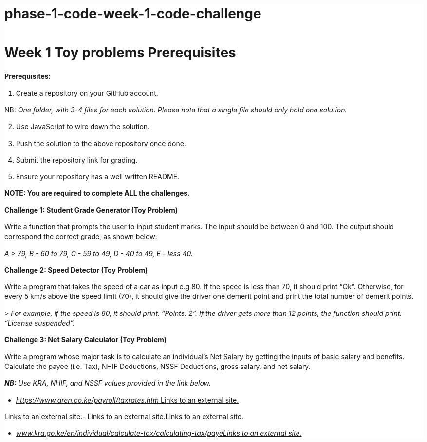 # phase-1-code-week-1-code-challenge
# Week 1 Toy problems Prerequisites

**Prerequisites:**  
  
1. Create a repository on your GitHub account.  
  
NB: _One folder, with 3-4 files for each solution. Please note that a single file should only hold one solution._  
  
2. Use JavaScript to wire down the solution.  
  
3. Push the solution to the above repository once done.  
  
4. Submit the repository link for grading.  
  
5. Ensure your repository has a well written README.  
  
**NOTE: You are required to complete ALL the challenges.**  
  
  
  
**Challenge 1: Student Grade Generator (Toy Problem)**  
  
Write a function that prompts the user to input student marks. The input should be between 0 and 100. The output should correspond the correct grade, as shown below:  
  
_A > 79, B - 60 to 79, C - 59 to 49, D - 40 to 49, E - less 40._  
  
  
  
**Challenge 2: Speed Detector (Toy Problem)**  
  
Write a program that takes the speed of a car as input e.g 80. If the speed is less than 70, it should print “Ok”. Otherwise, for every 5 km/s above the speed limit (70), it should give the driver one demerit point and print the total number of demerit points.  
  
_> For example, if the speed is 80, it should print: “Points: 2”. If the driver gets more than 12 points, the function should print: “License suspended”._  
  
  
  
**Challenge 3: Net Salary Calculator (Toy Problem)**  
  
Write a program whose major task is to calculate an individual’s Net Salary by getting the inputs of basic salary and benefits. Calculate the payee (i.e. Tax), NHIF Deductions, NSSF Deductions, gross salary, and net salary.  
  
_**NB:** Use KRA, NHIF, and NSSF values provided in the link below._  
  
- [_https://www.aren.co.ke/payroll/taxrates.htm_ Links to an external site.](https://www.aren.co.ke/payroll/taxrates.htm)

[Links to an external site.](https://www.aren.co.ke/payroll/taxrates.htm)- [Links to an external site.Links to an external site.](https://www.aren.co.ke/payroll/taxrates.htm)

- _[www.kra.go.ke/en/individual/calculate-tax/calculating-tax/payeLinks to an external site.](https://www.kra.go.ke/en/individual/calculate-tax/calculating-tax/paye)_

  
